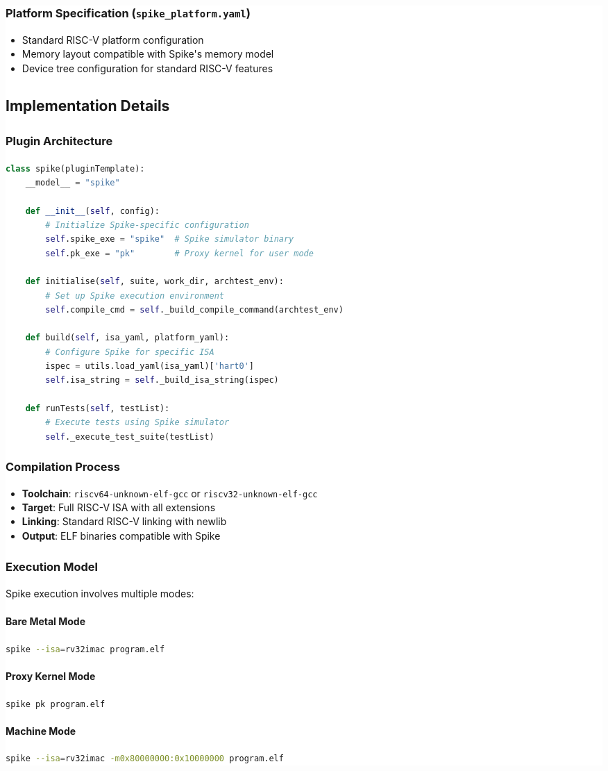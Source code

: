 ### Platform Specification (`spike_platform.yaml`)
- Standard RISC-V platform configuration
- Memory layout compatible with Spike's memory model
- Device tree configuration for standard RISC-V features

## Implementation Details

### Plugin Architecture
```python
class spike(pluginTemplate):
    __model__ = "spike"
    
    def __init__(self, config):
        # Initialize Spike-specific configuration
        self.spike_exe = "spike"  # Spike simulator binary
        self.pk_exe = "pk"        # Proxy kernel for user mode
    
    def initialise(self, suite, work_dir, archtest_env):
        # Set up Spike execution environment
        self.compile_cmd = self._build_compile_command(archtest_env)
    
    def build(self, isa_yaml, platform_yaml):
        # Configure Spike for specific ISA
        ispec = utils.load_yaml(isa_yaml)['hart0']
        self.isa_string = self._build_isa_string(ispec)
    
    def runTests(self, testList):
        # Execute tests using Spike simulator
        self._execute_test_suite(testList)
```

### Compilation Process
- **Toolchain**: `riscv64-unknown-elf-gcc` or `riscv32-unknown-elf-gcc`
- **Target**: Full RISC-V ISA with all extensions
- **Linking**: Standard RISC-V linking with newlib
- **Output**: ELF binaries compatible with Spike

### Execution Model
Spike execution involves multiple modes:

#### Bare Metal Mode
```bash
spike --isa=rv32imac program.elf
```

#### Proxy Kernel Mode
```bash
spike pk program.elf
```

#### Machine Mode
```bash
spike --isa=rv32imac -m0x80000000:0x10000000 program.elf
```
